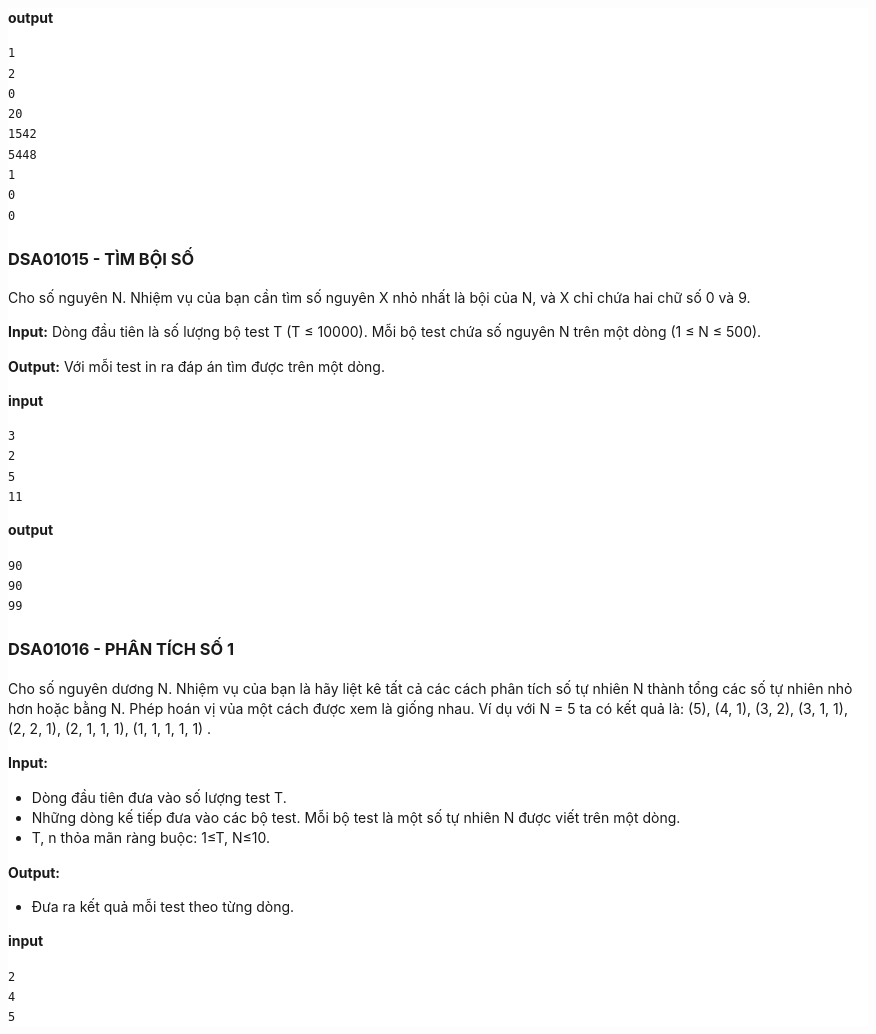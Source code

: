 **output**
```
1
2
0
20
1542
5448
1
0
0
```

### DSA01015 - TÌM BỘI SỐ

Cho số nguyên N. Nhiệm vụ của bạn cần tìm số nguyên X nhỏ nhất là bội của N, và X chỉ chứa hai chữ số 0 và 9.

**Input:** 
Dòng đầu tiên là số lượng bộ test T (T ≤ 10000). Mỗi bộ test chứa số nguyên N trên một dòng (1 ≤ N ≤ 500).

**Output:**
Với mỗi test in ra đáp án tìm được trên một dòng.

**input**
```
3
2
5
11
```

**output**
```
90
90
99
```

### DSA01016 - PHÂN TÍCH SỐ 1

Cho số nguyên dương N. Nhiệm vụ của bạn là hãy liệt kê tất cả các cách phân tích số tự nhiên N thành tổng các số tự nhiên nhỏ hơn hoặc bằng N. Phép hoán vị vủa một cách được xem là giống nhau. Ví dụ với N = 5 ta có kết quả là: (5), (4, 1), (3, 2), (3, 1, 1), (2, 2, 1), (2, 1, 1, 1), (1, 1, 1, 1, 1) .

**Input:** 
- Dòng đầu tiên đưa vào số lượng test T.
- Những dòng kế tiếp đưa vào các bộ test. Mỗi bộ test là một số tự nhiên N được viết trên một dòng.
- T, n thỏa mãn ràng buộc: 1≤T, N≤10.

**Output:**
- Đưa ra kết quả mỗi test theo từng dòng.

**input**
```
2
4
5
```
